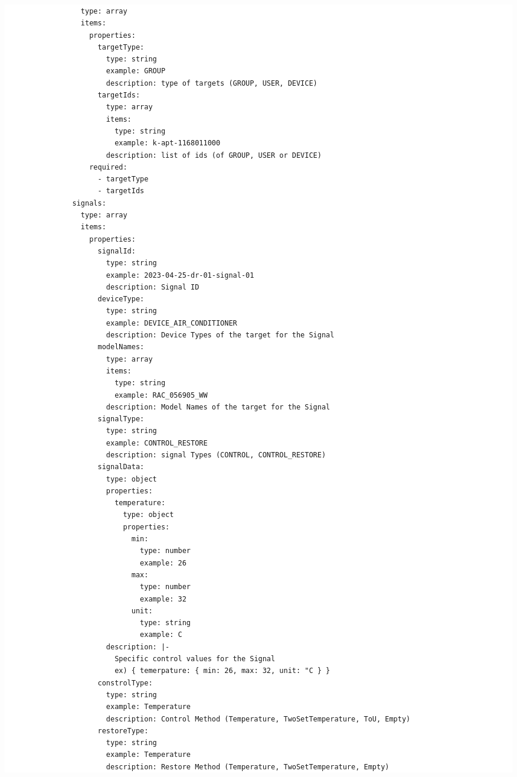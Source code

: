                       type: array
                      items:
                        properties:
                          targetType:
                            type: string
                            example: GROUP
                            description: type of targets (GROUP, USER, DEVICE)
                          targetIds:
                            type: array
                            items:
                              type: string
                              example: k-apt-1168011000
                            description: list of ids (of GROUP, USER or DEVICE)
                        required:
                          - targetType
                          - targetIds
                    signals:
                      type: array
                      items:
                        properties:
                          signalId:
                            type: string
                            example: 2023-04-25-dr-01-signal-01
                            description: Signal ID
                          deviceType:
                            type: string
                            example: DEVICE_AIR_CONDITIONER
                            description: Device Types of the target for the Signal
                          modelNames:
                            type: array
                            items:
                              type: string
                              example: RAC_056905_WW
                            description: Model Names of the target for the Signal
                          signalType:
                            type: string
                            example: CONTROL_RESTORE
                            description: signal Types (CONTROL, CONTROL_RESTORE)
                          signalData:
                            type: object
                            properties:
                              temperature:
                                type: object
                                properties:
                                  min:
                                    type: number
                                    example: 26
                                  max:
                                    type: number
                                    example: 32
                                  unit:
                                    type: string
                                    example: C
                            description: |-
                              Specific control values for the Signal
                              ex) { temerpature: { min: 26, max: 32, unit: "C } }
                          constrolType:
                            type: string
                            example: Temperature
                            description: Control Method (Temperature, TwoSetTemperature, ToU, Empty)
                          restoreType:
                            type: string
                            example: Temperature
                            description: Restore Method (Temperature, TwoSetTemperature, Empty)
